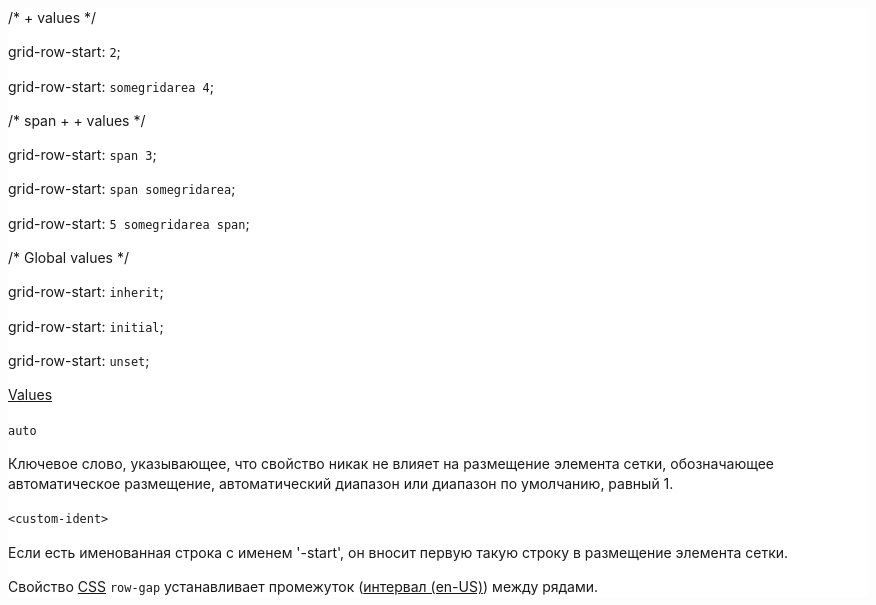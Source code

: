 /* <integer> + <custom-ident> values */

grid-row-start: `2`;

grid-row-start: `somegridarea 4`;

/* span + <integer> + <custom-ident> values */

grid-row-start: `span 3`;

grid-row-start: `span somegridarea`;

grid-row-start: `5 somegridarea span`;

/* Global values */

grid-row-start: `inherit`;

grid-row-start: `initial`;

grid-row-start: `unset`;

[Values](https://developer.mozilla.org/ru/docs/Web/CSS/grid-row-start#values)

`auto`

Ключевое слово, указывающее, что свойство никак не влияет на размещение элемента сетки, обозначающее автоматическое размещение, автоматический диапазон или диапазон по умолчанию, равный 1.

`<custom-ident>`

Если есть именованная строка с именем '<custom-ident>-start', он вносит первую такую ​​строку в размещение элемента сетки.

Свойство [CSS](https://developer.mozilla.org/ru/docs/Web/CSS) `row-gap` устанавливает промежуток ([интервал (en-US)](https://developer.mozilla.org/en-US/docs/Glossary/Gutters "Currently only available in English (US)")) между рядами.